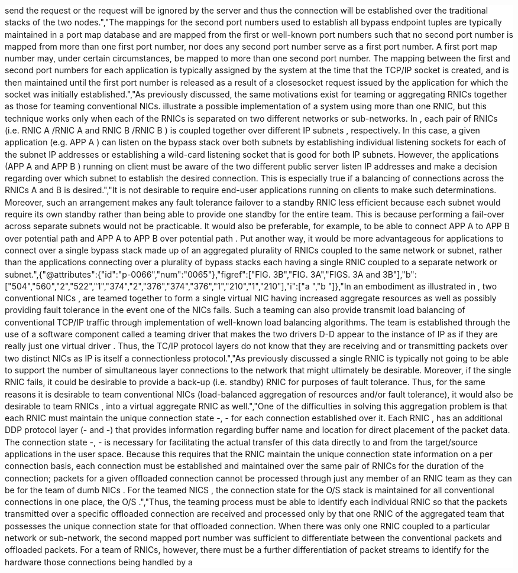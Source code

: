 send the request or the request will be ignored by the server and thus the connection will be established over the traditional stacks of the two nodes.","The mappings for the second port numbers used to establish all bypass endpoint tuples are typically maintained in a port map database and are mapped from the first or well-known port numbers such that no second port number is mapped from more than one first port number, nor does any second port number serve as a first port number. A first port map number may, under certain circumstances, be mapped to more than one second port number. The mapping between the first and second port numbers for each application  is typically assigned by the system  at the time that the TCP\/IP socket  is created, and is then maintained until the first port number is released as a result of a closesocket request issued by the application for which the socket  was initially established.","As previously discussed, the same motivations exist for teaming or aggregating RNICs together as those for teaming conventional NICs.  illustrate a possible implementation of a system using more than one RNIC, but this technique works only when each of the RNICs is separated on two different networks or sub-networks. In , each pair of RNICs (i.e. RNIC A \/RNIC A  and RNIC B \/RNIC B ) is coupled together over different IP subnets ,  respectively. In this case, a given application (e.g. APP A ) can listen on the bypass stack over both subnets by establishing individual listening sockets for each of the subnet IP addresses or establishing a wild-card listening socket that is good for both IP subnets. However, the applications (APP A and APP B ) running on client  must be aware of the two different public server listen IP addresses and make a decision regarding over which subnet to establish the desired connection. This is especially true if a balancing of connections across the RNICs A and B is desired.","It is not desirable to require end-user applications running on clients to make such determinations. Moreover, such an arrangement makes any fault tolerance failover to a standby RNIC less efficient because each subnet would require its own standby rather than being able to provide one standby for the entire team. This is because performing a fail-over across separate subnets would not be practicable. It would also be preferable, for example, to be able to connect APP A to APP B over potential path and APP A to APP B over potential path . Put another way, it would be more advantageous for applications to connect over a single bypass stack made up of an aggregated plurality of RNICs coupled to the same network or subnet, rather than the applications connecting over a plurality of bypass stacks each having a single RNIC coupled to a separate network or subnet.",{"@attributes":{"id":"p-0066","num":"0065"},"figref":["FIG. 3B","FIG. 3A","FIGS. 3A and 3B"],"b":["504","560","2","522","1","374","2","376","374","376","1","210","1","210"],"i":["a ","b "]},"In an embodiment as illustrated in , two conventional NICs ,  are teamed together to form a single virtual NIC  having increased aggregate resources as well as possibly providing fault tolerance in the event one of the NICs fails. Such a teaming can also provide transmit load balancing of conventional TCP\/IP traffic through implementation of well-known load balancing algorithms. The team  is established through the use of a software component called a teaming driver  that makes the two drivers D-D appear to the instance of IP as if they are really just one virtual driver . Thus, the TC\/IP protocol layers do not know that they are receiving and or transmitting packets over two distinct NICs as IP is itself a connectionless protocol.","As previously discussed a single RNIC  is typically not going to be able to support the number of simultaneous layer  connections to the network that might ultimately be desirable. Moreover, if the single RNIC fails, it could be desirable to provide a back-up (i.e. standby) RNIC for purposes of fault tolerance. Thus, for the same reasons it is desirable to team conventional NICs (load-balanced aggregation of resources and\/or fault tolerance), it would also be desirable to team RNICs ,  into a virtual aggregate RNIC  as well.","One of the difficulties in solving this aggregation problem is that each RNIC must maintain the unique connection state -, - for each connection established over it. Each RNIC ,  has an additional DDP protocol layer (- and -) that provides information regarding buffer name and location for direct placement of the packet data. The connection state -, - is necessary for facilitating the actual transfer of this data directly to and from the target\/source applications in the user space. Because this requires that the RNIC maintain the unique connection state information on a per connection basis, each connection must be established and maintained over the same pair of RNICs for the duration of the connection; packets for a given offloaded connection cannot be processed through just any member of an RNIC team as they can be for the team of dumb NICs . For the teamed NICS , the connection state for the O\/S stack is maintained for all conventional connections in one place, the O\/S .","Thus, the teaming process must be able to identify each individual RNIC so that the packets transmitted over a specific offloaded connection are received and processed only by that one RNIC of the aggregated team  that possesses the unique connection state for that offloaded connection. When there was only one RNIC coupled to a particular network or sub-network, the second mapped port number was sufficient to differentiate between the conventional packets and offloaded packets. For a team of RNICs, however, there must be a further differentiation of packet streams to identify for the hardware those connections being handled by a